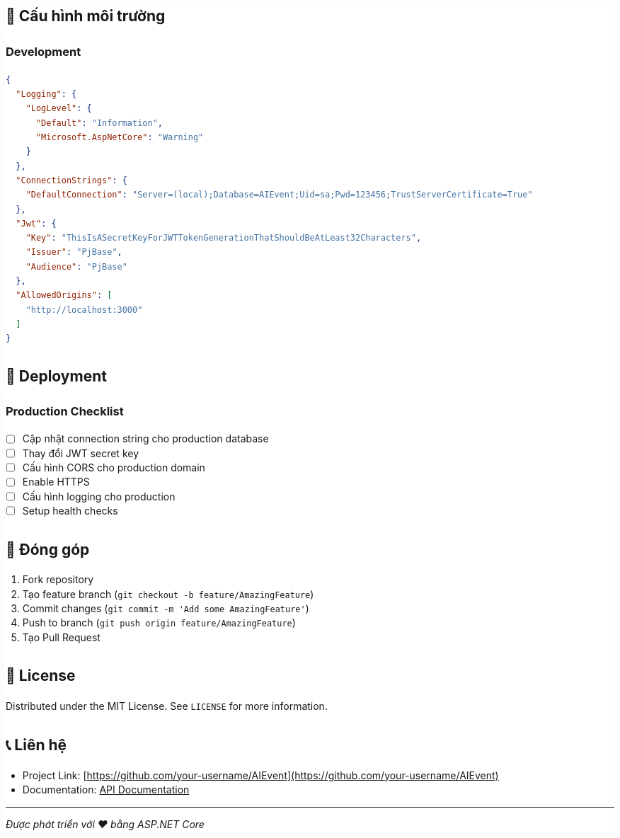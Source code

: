 ## 🔧 Cấu hình môi trường

### Development
```json
{
  "Logging": {
    "LogLevel": {
      "Default": "Information",
      "Microsoft.AspNetCore": "Warning"
    }
  },
  "ConnectionStrings": {
    "DefaultConnection": "Server=(local);Database=AIEvent;Uid=sa;Pwd=123456;TrustServerCertificate=True"
  },
  "Jwt": {
    "Key": "ThisIsASecretKeyForJWTTokenGenerationThatShouldBeAtLeast32Characters",
    "Issuer": "PjBase",
    "Audience": "PjBase"
  },
  "AllowedOrigins": [
    "http://localhost:3000"
  ]
}
```

## 🚀 Deployment

### Production Checklist
- [ ] Cập nhật connection string cho production database
- [ ] Thay đổi JWT secret key
- [ ] Cấu hình CORS cho production domain
- [ ] Enable HTTPS
- [ ] Cấu hình logging cho production
- [ ] Setup health checks

## 🤝 Đóng góp

1. Fork repository
2. Tạo feature branch (`git checkout -b feature/AmazingFeature`)
3. Commit changes (`git commit -m 'Add some AmazingFeature'`)
4. Push to branch (`git push origin feature/AmazingFeature`)
5. Tạo Pull Request

## 📄 License

Distributed under the MIT License. See `LICENSE` for more information.

## 📞 Liên hệ

- Project Link: [https://github.com/your-username/AIEvent](https://github.com/your-username/AIEvent)
- Documentation: [API Documentation](http://localhost:5059/swagger)

---

*Được phát triển với ❤️ bằng ASP.NET Core*